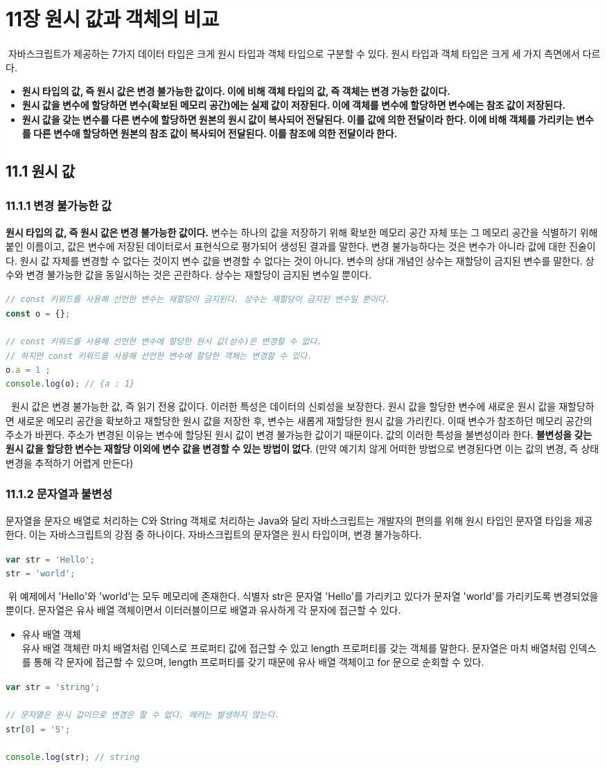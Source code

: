 # 11장 원시 값과 객체의 비교

 자바스크립트가 제공하는 7가지 데이터 타입은 크게 원시 타입과 객체 타입으로 구분할 수 있다. 원시 타입과 객체 타입은 크게 세 가지 측면에서 다르다.

-   **원시 타입의 값, 즉 원시 값은 변경 불가능한 값이다. 이에 비해 객체 타입의 값, 즉 객체는 변경 가능한 값이다.**
-   **원시 값을 변수에 할당하면 변수(확보된 메모리 공간)에는 실제 값이 저장된다. 이에 객체를 변수에 할당하면 변수에는 참조 값이 저장된다.**
-   **원시 값을 갖는 변수를 다른 변수에 할당하면 원본의 원시 값이 복사되어 전달된다. 이를 값에 의한 전달이라 한다. 이에 비해 객체를 가리키는 변수를 다른 변수애 할당하면 원본의 참조 값이 복사되어 전달된다. 이를 참조에 의한 전달이라 한다.**

## **11.1 원시 값**

### **11.1.1 변경 불가능한 값**

**원시 타입의 값, 즉 원시 값은 변경 불가능한 값이다.** 변수는 하나의 값을 저장하기 위해 확보한 메모리 공간 자체 또는 그 메모리 공간을 식별하기 위해 붙인 이름이고, 값은 변수에 저장된 데이터로서 표현식으로 평가되어 생성된 결과를 말한다. 변경 불가능하다는 것은 변수가 아니라 값에 대한 진술이다. 원시 값 자체를 변경할 수 없다는 것이지 변수 값을 변경할 수 없다는 것이 아니다. 변수의 상대 개념인 상수는 재할당이 금지된 변수를 말한다. 상수와 변경 불가능한 값을 동일시하는 것은 곤란하다. 상수는 재할당이 금지된 변수일 뿐이다.

```jsx
// const 키워드를 사용해 선언한 변수는 재할당이 금지된다. 상수는 재할당이 금지된 변수일 뿐이다.
const o = {};

// const 키워드를 사용해 선언한 변수에 할당한 원시 값(상수)은 변경할 수 없다.
// 하지만 const 키워드를 사용해 선언한 변수에 할당한 객체는 변경할 수 있다.
o.a = 1 ;
console.log(o); // {a : 1}
```

  원시 값은 변경 불가능한 값, 즉 읽기 전용 값이다. 이러한 특성은 데이터의 신뢰성을 보장한다. 원시 값을 할당한 변수에 새로운 원시 값을 재할당하면 새로운 메모리 공간을 확보하고 재할당한 원시 값을 저장한 후, 변수는 새롭게 재할당한 원시 값을 가리킨다. 이때 변수가 참조하던 메모리 공간의 주소가 바뀐다. 주소가 변경된 이유는 변수에 할당된 원시 값이 변경 불가능한 값이기 때문이다. 값의 이러한 특성을 불변성이라 한다. **불변성을 갖는 원시 값을 할당한 변수는 재할당 이외에 변수 값을 변경할 수 있는 방법이 없다**. (만약 예기치 않게 어떠한 방법으로 변경된다면 이는 값의 변경, 즉 상태 변경을 추적하기 어렵게 만든다)

### **11.1.2 문자열과 불변성**

문자열을 문자으 배열로 처리하는 C와 String 객체로 처리하는 Java와 달리 자바스크립트는 개발자의 편의를 위해 원시 타입인 문자열 타입을 제공한다. 이는 자바스크립트의 강점 중 하나이다. 자바스크립트의 문자열은 원시 타입이며, 변경 불가능하다.

```jsx
var str = 'Hello';
str = 'world';
```

 위 예제에서 'Hello'와 'world'는 모두 메모리에 존재한다. 식별자 str은 문자열 'Hello'를 가리키고 있다가 문자열 'world'를 가리키도록 변경되었을 뿐이다. 문자열은 유사 배열 객체이면서 이터러블이므로 배열과 유사하게 각 문자에 접근할 수 있다.

-   유사 배열 객체  
    유사 배열 객체란 마치 배열처럼 인덱스로 프로퍼티 값에 접근할 수 있고 length 프로퍼티를 갖는 객체를 말한다. 문자열은 마치 배열처럼 인덱스를 통해 각 문자에 접근할 수 있으며, length 프로퍼티를 갖기 때문에 유사 배열 객체이고 for 문으로 순회할 수 있다.

```jsx
var str = 'string';

// 문자열은 원시 값이므로 변경은 할 수 없다. 에러는 발생하지 않는다.
str[0] = 'S';

console.log(str); // string
```
